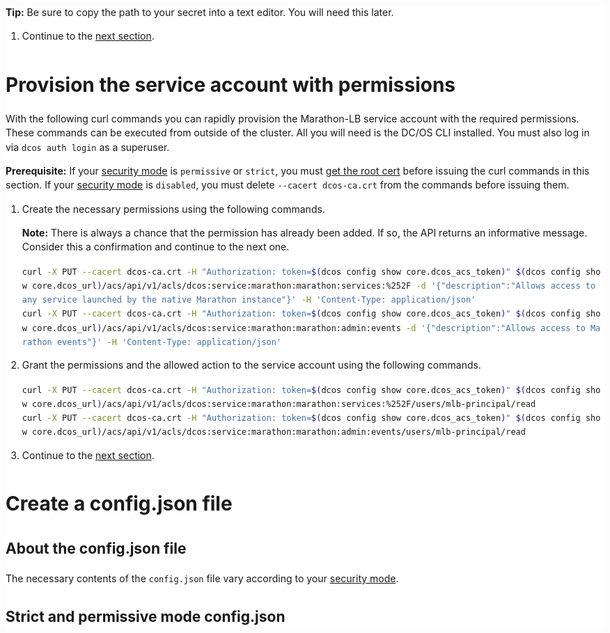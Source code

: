    **Tip:** Be sure to copy the path to your secret into a text editor. You will need this later.

1. Continue to the [next section](#give-perms).

# <a name="give-perms"></a>Provision the service account with permissions

With the following curl commands you can rapidly provision the Marathon-LB service account with the required permissions. These commands can be executed from outside of the cluster. All you will need is the DC/OS CLI installed. You must also log in via `dcos auth login` as a superuser.

**Prerequisite:** If your [security mode](/1.10/overview/security/security-modes/) is `permissive` or `strict`, you must [get the root cert](/1.10/networking/tls-ssl/get-cert/) before issuing the curl commands in this section.  If your [security mode](/1.10/overview/security/security-modes/) is `disabled`, you must delete `--cacert dcos-ca.crt` from the commands before issuing them.

1. Create the necessary permissions using the following commands.

   **Note:** There is always a chance that the permission has already been added. If so, the API returns an informative message. Consider this a confirmation and continue to the next one.

   ```bash
   curl -X PUT --cacert dcos-ca.crt -H "Authorization: token=$(dcos config show core.dcos_acs_token)" $(dcos config show core.dcos_url)/acs/api/v1/acls/dcos:service:marathon:marathon:services:%252F -d '{"description":"Allows access to any service launched by the native Marathon instance"}' -H 'Content-Type: application/json'
   curl -X PUT --cacert dcos-ca.crt -H "Authorization: token=$(dcos config show core.dcos_acs_token)" $(dcos config show core.dcos_url)/acs/api/v1/acls/dcos:service:marathon:marathon:admin:events -d '{"description":"Allows access to Marathon events"}' -H 'Content-Type: application/json'
   ```

1. Grant the permissions and the allowed action to the service account using the following commands.


   ```bash
   curl -X PUT --cacert dcos-ca.crt -H "Authorization: token=$(dcos config show core.dcos_acs_token)" $(dcos config show core.dcos_url)/acs/api/v1/acls/dcos:service:marathon:marathon:services:%252F/users/mlb-principal/read
   curl -X PUT --cacert dcos-ca.crt -H "Authorization: token=$(dcos config show core.dcos_acs_token)" $(dcos config show core.dcos_url)/acs/api/v1/acls/dcos:service:marathon:marathon:admin:events/users/mlb-principal/read
   ```

1. Continue to the [next section](#create-json).

# <a name="create-json"></a>Create a config.json file

## About the config.json file

The necessary contents of the `config.json` file vary according to your [security mode](/1.10/security/#security-modes). 

## Strict and permissive mode config.json
